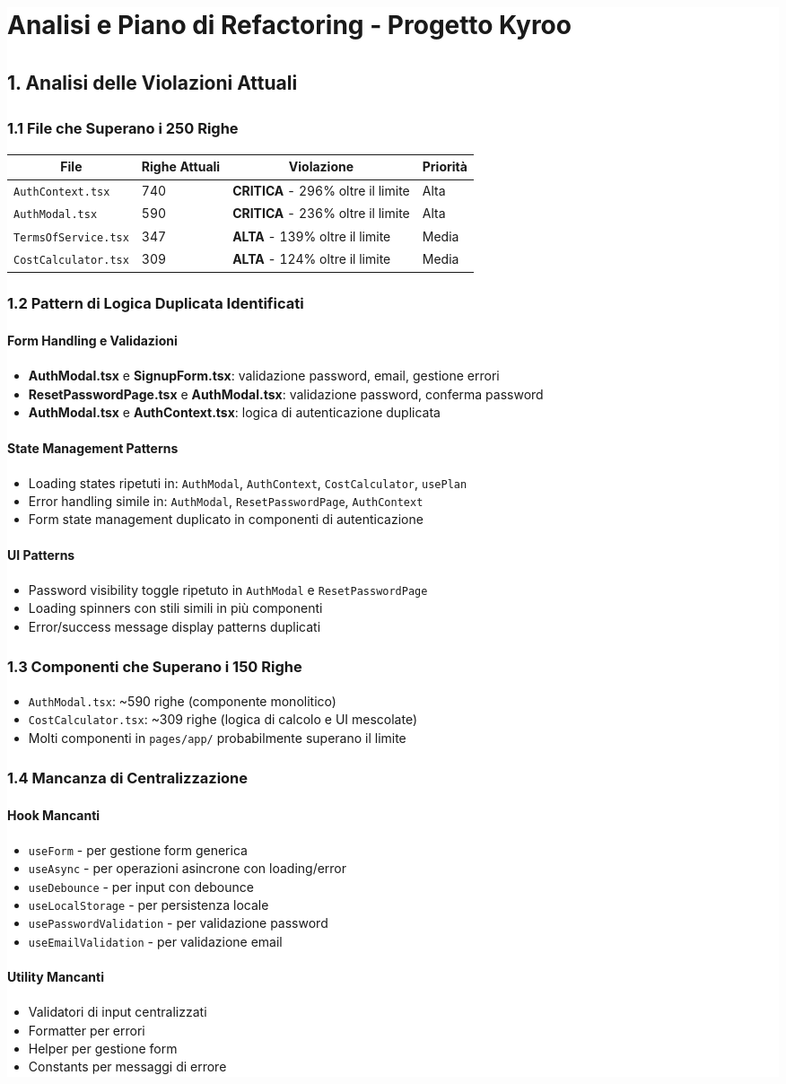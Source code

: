 # Analisi e Piano di Refactoring - Progetto Kyroo

## 1. Analisi delle Violazioni Attuali

### 1.1 File che Superano i 250 Righe

| File | Righe Attuali | Violazione | Priorità |
|------|---------------|------------|----------|
| `AuthContext.tsx` | 740 | **CRITICA** - 296% oltre il limite | Alta |
| `AuthModal.tsx` | 590 | **CRITICA** - 236% oltre il limite | Alta |
| `TermsOfService.tsx` | 347 | **ALTA** - 139% oltre il limite | Media |
| `CostCalculator.tsx` | 309 | **ALTA** - 124% oltre il limite | Media |

### 1.2 Pattern di Logica Duplicata Identificati

#### Form Handling e Validazioni
- **AuthModal.tsx** e **SignupForm.tsx**: validazione password, email, gestione errori
- **ResetPasswordPage.tsx** e **AuthModal.tsx**: validazione password, conferma password
- **AuthModal.tsx** e **AuthContext.tsx**: logica di autenticazione duplicata

#### State Management Patterns
- Loading states ripetuti in: `AuthModal`, `AuthContext`, `CostCalculator`, `usePlan`
- Error handling simile in: `AuthModal`, `ResetPasswordPage`, `AuthContext`
- Form state management duplicato in componenti di autenticazione

#### UI Patterns
- Password visibility toggle ripetuto in `AuthModal` e `ResetPasswordPage`
- Loading spinners con stili simili in più componenti
- Error/success message display patterns duplicati

### 1.3 Componenti che Superano i 150 Righe

- `AuthModal.tsx`: ~590 righe (componente monolitico)
- `CostCalculator.tsx`: ~309 righe (logica di calcolo e UI mescolate)
- Molti componenti in `pages/app/` probabilmente superano il limite

### 1.4 Mancanza di Centralizzazione

#### Hook Mancanti
- `useForm` - per gestione form generica
- `useAsync` - per operazioni asincrone con loading/error
- `useDebounce` - per input con debounce
- `useLocalStorage` - per persistenza locale
- `usePasswordValidation` - per validazione password
- `useEmailValidation` - per validazione email

#### Utility Mancanti
- Validatori di input centralizzati
- Formatter per errori
- Helper per gestione form
- Constants per messaggi di errore
